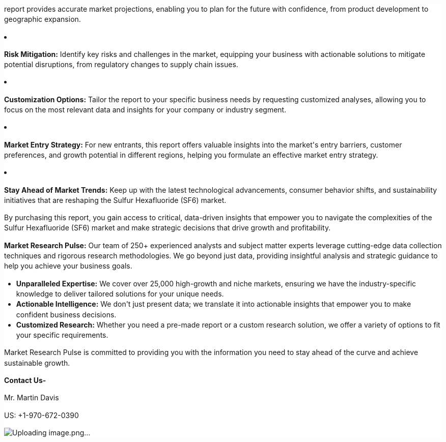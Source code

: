 report provides accurate market projections, enabling you to plan for the future with confidence, from product development to geographic expansion.</p></li><li><p><strong>Risk Mitigation:</strong> Identify key risks and challenges in the market, equipping your business with actionable solutions to mitigate potential disruptions, from regulatory changes to supply chain issues.</p></li><li><p><strong>Customization Options:</strong> Tailor the report to your specific business needs by requesting customized analyses, allowing you to focus on the most relevant data and insights for your company or industry segment.</p></li><li><p><strong>Market Entry Strategy:</strong> For new entrants, this report offers valuable insights into the market's entry barriers, customer preferences, and growth potential in different regions, helping you formulate an effective market entry strategy.</p></li><li><p><strong>Stay Ahead of Market Trends:</strong> Keep up with the latest technological advancements, consumer behavior shifts, and sustainability initiatives that are reshaping the Sulfur Hexafluoride (SF6) market.</p></li></ol><p>By purchasing this report, you gain access to critical, data-driven insights that empower you to navigate the complexities of the Sulfur Hexafluoride (SF6) market and make strategic decisions that drive growth and profitability.</p><p><strong>Market Research Pulse:</strong>&nbsp;Our team of 250+ experienced analysts and subject matter experts leverage cutting-edge data collection techniques and rigorous research methodologies. We go beyond just data, providing insightful analysis and strategic guidance to help you achieve your business goals.</p><ul><li><strong>Unparalleled Expertise:</strong>&nbsp;We cover over 25,000 high-growth and niche markets, ensuring we have the industry-specific knowledge to deliver tailored solutions for your unique needs.</li><li><strong>Actionable Intelligence:</strong>&nbsp;We don't just present data; we translate it into actionable insights that empower you to make confident business decisions.</li><li><strong>Customized Research:</strong>&nbsp;Whether you need a pre-made report or a custom research solution, we offer a variety of options to fit your specific requirements.</li></ul><p>Market Research Pulse is committed to providing you with the information you need to stay ahead of the curve and achieve sustainable growth.</p><p><strong>Contact Us-</strong></p><p>Mr. Martin Davis</p><p>US: +1-970-672-0390</p>
![Uploading image.png…]()
